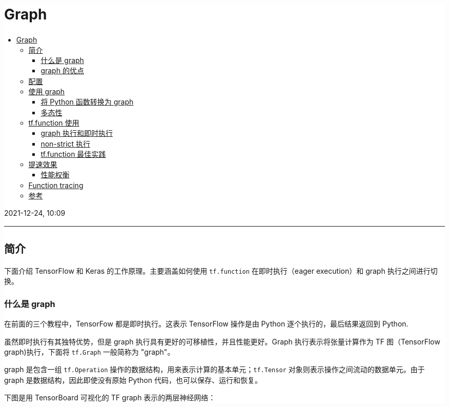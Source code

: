 # Graph

- [Graph](#graph)
  - [简介](#简介)
    - [什么是 graph](#什么是-graph)
    - [graph 的优点](#graph-的优点)
  - [配置](#配置)
  - [使用 graph](#使用-graph)
    - [将 Python 函数转换为 graph](#将-python-函数转换为-graph)
    - [多态性](#多态性)
  - [tf.function 使用](#tffunction-使用)
    - [graph 执行和即时执行](#graph-执行和即时执行)
    - [non-strict 执行](#non-strict-执行)
    - [tf.function 最佳实践](#tffunction-最佳实践)
  - [提速效果](#提速效果)
    - [性能权衡](#性能权衡)
  - [Function tracing](#function-tracing)
  - [参考](#参考)

2021-12-24, 10:09
***

## 简介

下面介绍 TensorFlow 和 Keras 的工作原理。主要涵盖如何使用 `tf.function` 在即时执行（eager execution）和 graph 执行之间进行切换。

### 什么是 graph

在前面的三个教程中，TensorFow 都是即时执行。这表示 TensorFlow 操作是由 Python 逐个执行的，最后结果返回到 Python.

虽然即时执行有其独特优势，但是 graph 执行具有更好的可移植性，并且性能更好。Graph 执行表示将张量计算作为 TF 图（TensorFlow graph)执行，下面将 `tf.Graph` 一般简称为 "graph"。

graph 是包含一组 `tf.Operation` 操作的数据结构，用来表示计算的基本单元；`tf.Tensor` 对象则表示操作之间流动的数据单元。由于 graph 是数据结构，因此即使没有原始 Python 代码，也可以保存、运行和恢复。

下图是用 TensorBoard 可视化的 TF graph 表示的两层神经网络：
